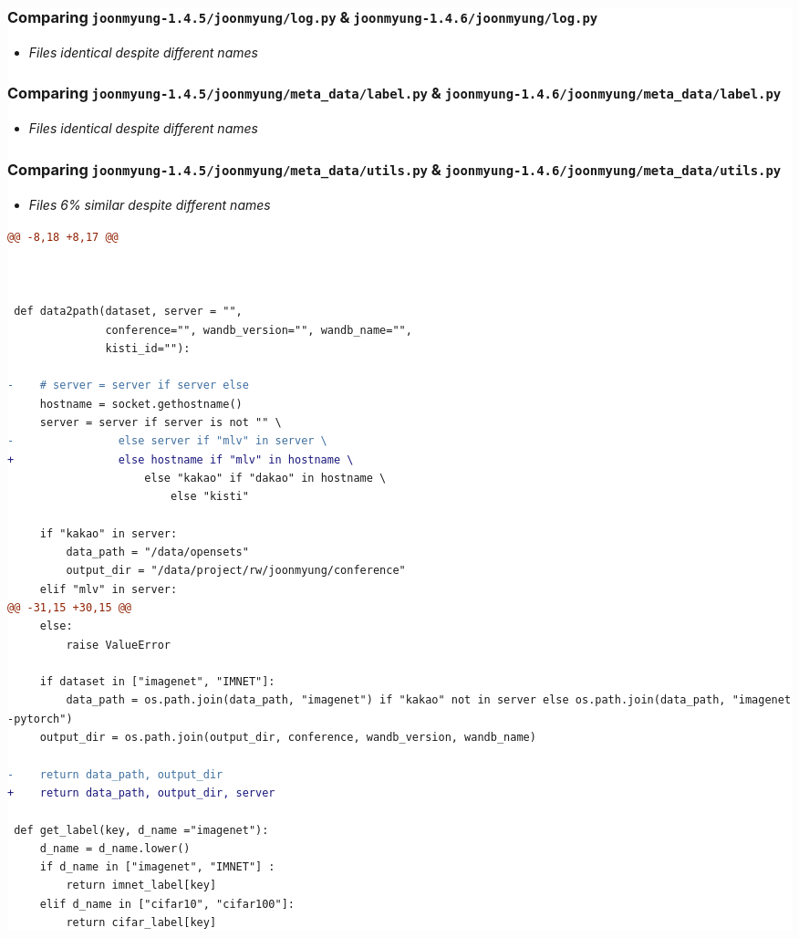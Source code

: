 ### Comparing `joonmyung-1.4.5/joonmyung/log.py` & `joonmyung-1.4.6/joonmyung/log.py`

 * *Files identical despite different names*

### Comparing `joonmyung-1.4.5/joonmyung/meta_data/label.py` & `joonmyung-1.4.6/joonmyung/meta_data/label.py`

 * *Files identical despite different names*

### Comparing `joonmyung-1.4.5/joonmyung/meta_data/utils.py` & `joonmyung-1.4.6/joonmyung/meta_data/utils.py`

 * *Files 6% similar despite different names*

```diff
@@ -8,18 +8,17 @@
 
 
 
 def data2path(dataset, server = "",
               conference="", wandb_version="", wandb_name="",
               kisti_id=""):
 
-    # server = server if server else
     hostname = socket.gethostname()
     server = server if server is not "" \
-                else server if "mlv" in server \
+                else hostname if "mlv" in hostname \
                     else "kakao" if "dakao" in hostname \
                         else "kisti"
 
     if "kakao" in server:
         data_path = "/data/opensets"
         output_dir = "/data/project/rw/joonmyung/conference"
     elif "mlv" in server:
@@ -31,15 +30,15 @@
     else:
         raise ValueError
 
     if dataset in ["imagenet", "IMNET"]:
         data_path = os.path.join(data_path, "imagenet") if "kakao" not in server else os.path.join(data_path, "imagenet-pytorch")
     output_dir = os.path.join(output_dir, conference, wandb_version, wandb_name)
 
-    return data_path, output_dir
+    return data_path, output_dir, server
 
 def get_label(key, d_name ="imagenet"):
     d_name = d_name.lower()
     if d_name in ["imagenet", "IMNET"] :
         return imnet_label[key]
     elif d_name in ["cifar10", "cifar100"]:
         return cifar_label[key]
```
